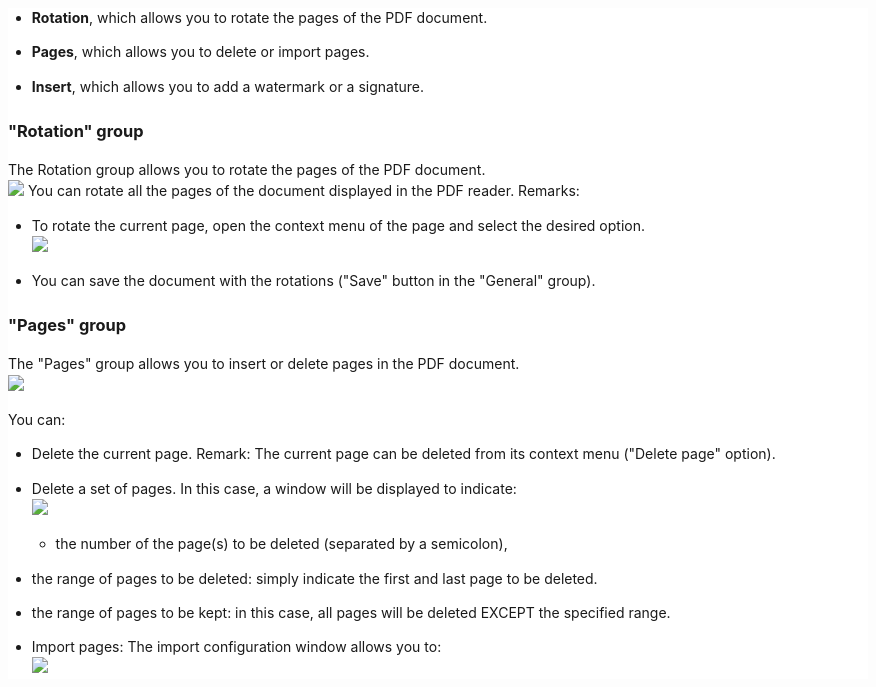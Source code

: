 - **Rotation**, which allows you to rotate the pages of the PDF document. 

- **Pages**, which allows you to delete or import pages.

- **Insert**, which allows you to add a watermark or a signature.



<a name="NOTE4_2"></a>


### "Rotation" group
<a name="rotation_group_ELTPARAGRAPHE000182"></a>

The Rotation group allows you to rotate the pages of the PDF document. <br>![](https://doc.pcsoft.fr/en-US/images/image.awp?langid=3&name=Champ%20Lecteur%20PDF_Volet_modification%20-%20HC%20N%B0003%202.gif)
You can rotate all the pages of the document displayed in the PDF reader. 
Remarks: 

- To rotate the current page, open the context menu of the page and select the desired option. <br>![](https://doc.pcsoft.fr/en-US/images/image.awp?langid=3&name=Champ_LecteurPDF_Menu%20-%20HC%20N%B0001.gif)


- You can save the document with the rotations ("Save" button in the "General" group).



<a name="NOTE4_3"></a>


### "Pages" group
<a name="pages_group_ELTPARAGRAPHE000197"></a>

The "Pages" group allows you to insert or delete pages in the PDF document. <br>![](https://doc.pcsoft.fr/en-US/images/image.awp?langid=3&name=Champ%20Lecteur%20PDF_Volet_modification%20-%20HC%20N%B0003%203.gif)


You can: 

- Delete the current page. 
	Remark: The current page can be deleted from its context menu ("Delete page" option). 

- Delete a set of pages. In this case, a window will be displayed to indicate: <br>![](https://doc.pcsoft.fr/en-US/images/image.awp?langid=3&name=Champ%20Lecteur%20PDF_Volet_modification%20-%20HC%20N%B0004.gif)


	- the number of the page(s) to be deleted (separated by a semicolon),

- the range of pages to be deleted: simply indicate the first and last page to be deleted. 

- the range of pages to be kept: in this case, all pages will be deleted EXCEPT the specified range. 

- Import pages: The import configuration window allows you to: <br>![](https://doc.pcsoft.fr/en-US/images/image.awp?langid=3&name=Champ%20Lecteur%20PDF_Volet_modification%20-%20HC%20N%B0005.gif&type=thumb)

